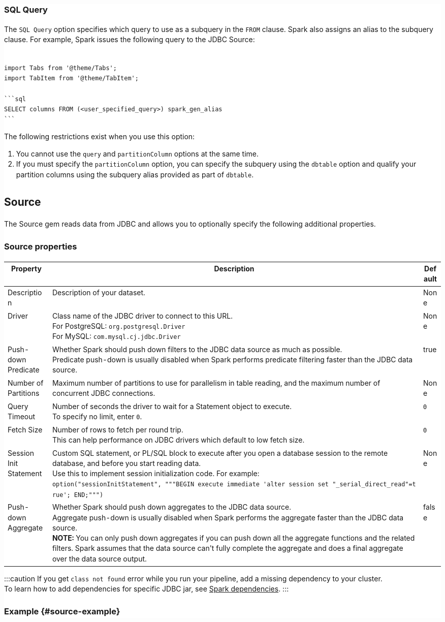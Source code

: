 ### SQL Query

The `SQL Query` option specifies which query to use as a subquery in the `FROM` clause. Spark also assigns an alias to the subquery clause. For example, Spark issues the following query to the JDBC Source:

````mdx-code-block

import Tabs from '@theme/Tabs';
import TabItem from '@theme/TabItem';

```sql
SELECT columns FROM (<user_specified_query>) spark_gen_alias
```
````

The following restrictions exist when you use this option:

1. You cannot use the `query` and `partitionColumn` options at the same time.
2. If you must specify the `partitionColumn` option, you can specify the subquery using the `dbtable` option and qualify your partition columns using the subquery alias provided as part of `dbtable`.

## Source

The Source gem reads data from JDBC and allows you to optionally specify the following additional properties.

### Source properties

| Property               | Description                                                                                                                                                                                                                                                                                                                                                                                                                                  | Default |
| ---------------------- | -------------------------------------------------------------------------------------------------------------------------------------------------------------------------------------------------------------------------------------------------------------------------------------------------------------------------------------------------------------------------------------------------------------------------------------------- | ------- |
| Description            | Description of your dataset.                                                                                                                                                                                                                                                                                                                                                                                                                 | None    |
| Driver                 | Class name of the JDBC driver to connect to this URL. <br/>For PostgreSQL: `org.postgresql.Driver` <br/>For MySQL: `com.mysql.cj.jdbc.Driver`                                                                                                                                                                                                                                                                                                | None    |
| Push-down Predicate    | Whether Spark should push down filters to the JDBC data source as much as possible. <br/>Predicate push-down is usually disabled when Spark performs predicate filtering faster than the JDBC data source.                                                                                                                                                                                                                                   | true    |
| Number of Partitions   | Maximum number of partitions to use for parallelism in table reading, and the maximum number of concurrent JDBC connections.                                                                                                                                                                                                                                                                                                                 | None    |
| Query Timeout          | Number of seconds the driver to wait for a Statement object to execute. <br/>To specify no limit, enter `0`.                                                                                                                                                                                                                                                                                                                                 | `0`     |
| Fetch Size             | Number of rows to fetch per round trip. <br/>This can help performance on JDBC drivers which default to low fetch size.                                                                                                                                                                                                                                                                                                                      | `0`     |
| Session Init Statement | Custom SQL statement, or PL/SQL block to execute after you open a database session to the remote database, and before you start reading data. <br/>Use this to implement session initialization code. For example: <br/>`option("sessionInitStatement", """BEGIN execute immediate 'alter session set "_serial_direct_read"=true'; END;""")`                                                                                                 | None    |
| Push-down Aggregate    | Whether Spark should push down aggregates to the JDBC data source. <br/>Aggregate push-down is usually disabled when Spark performs the aggregate faster than the JDBC data source. <br/>**NOTE:** You can only push down aggregates if you can push down all the aggregate functions and the related filters. Spark assumes that the data source can't fully complete the aggregate and does a final aggregate over the data source output. | false   |

:::caution
If you get `class not found` error while you run your pipeline, add a missing dependency to your cluster. <br/>
To learn how to add dependencies for specific JDBC jar, see [Spark dependencies](/engineers/dependencies).
:::

### Example {#source-example}
